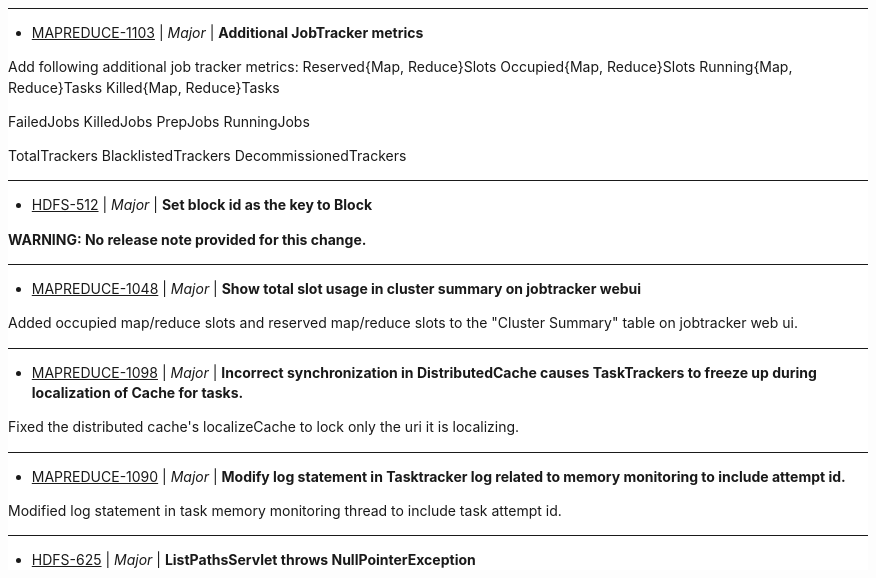 
---

* [MAPREDUCE-1103](https://issues.apache.org/jira/browse/MAPREDUCE-1103) | *Major* | **Additional JobTracker metrics**

Add following additional job tracker metrics: 
Reserved{Map, Reduce}Slots
Occupied{Map, Reduce}Slots
Running{Map, Reduce}Tasks
Killed{Map, Reduce}Tasks

FailedJobs
KilledJobs
PrepJobs
RunningJobs

TotalTrackers
BlacklistedTrackers
DecommissionedTrackers


---

* [HDFS-512](https://issues.apache.org/jira/browse/HDFS-512) | *Major* | **Set block id as the key to Block**

**WARNING: No release note provided for this change.**


---

* [MAPREDUCE-1048](https://issues.apache.org/jira/browse/MAPREDUCE-1048) | *Major* | **Show total slot usage in cluster summary on jobtracker webui**

Added occupied map/reduce slots and reserved map/reduce slots to the "Cluster Summary" table on jobtracker web ui.


---

* [MAPREDUCE-1098](https://issues.apache.org/jira/browse/MAPREDUCE-1098) | *Major* | **Incorrect synchronization in DistributedCache causes TaskTrackers to freeze up during localization of Cache for tasks.**

Fixed the distributed cache\'s localizeCache to lock only the uri it is localizing.


---

* [MAPREDUCE-1090](https://issues.apache.org/jira/browse/MAPREDUCE-1090) | *Major* | **Modify log statement in Tasktracker log related to memory monitoring to include attempt id.**

Modified log statement in task memory monitoring thread to include task attempt id.


---

* [HDFS-625](https://issues.apache.org/jira/browse/HDFS-625) | *Major* | **ListPathsServlet throws NullPointerException**
